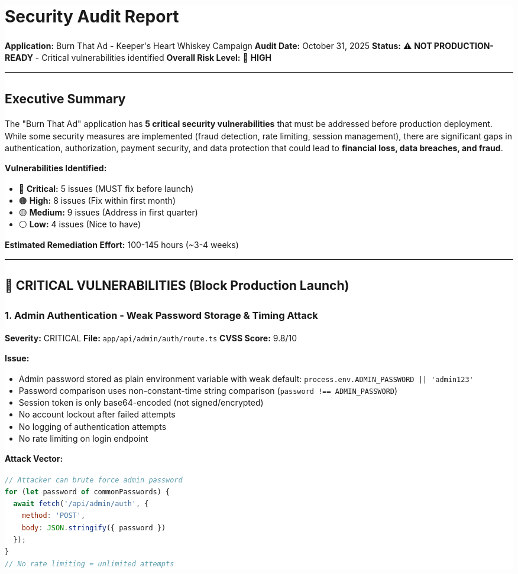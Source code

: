 # Security Audit Report

**Application:** Burn That Ad - Keeper's Heart Whiskey Campaign
**Audit Date:** October 31, 2025
**Status:** ⚠️ **NOT PRODUCTION-READY** - Critical vulnerabilities identified
**Overall Risk Level:** 🔴 **HIGH**

---

## Executive Summary

The "Burn That Ad" application has **5 critical security vulnerabilities** that must be addressed before production deployment. While some security measures are implemented (fraud detection, rate limiting, session management), there are significant gaps in authentication, authorization, payment security, and data protection that could lead to **financial loss, data breaches, and fraud**.

**Vulnerabilities Identified:**
- 🔴 **Critical:** 5 issues (MUST fix before launch)
- 🟠 **High:** 8 issues (Fix within first month)
- 🟡 **Medium:** 9 issues (Address in first quarter)
- ⚪ **Low:** 4 issues (Nice to have)

**Estimated Remediation Effort:** 100-145 hours (~3-4 weeks)

---

## 🔴 CRITICAL VULNERABILITIES (Block Production Launch)

### 1. Admin Authentication - Weak Password Storage & Timing Attack

**Severity:** CRITICAL
**File:** `app/api/admin/auth/route.ts`
**CVSS Score:** 9.8/10

**Issue:**
- Admin password stored as plain environment variable with weak default: `process.env.ADMIN_PASSWORD || 'admin123'`
- Password comparison uses non-constant-time string comparison (`password !== ADMIN_PASSWORD`)
- Session token is only base64-encoded (not signed/encrypted)
- No account lockout after failed attempts
- No logging of authentication attempts
- No rate limiting on login endpoint

**Attack Vector:**
```javascript
// Attacker can brute force admin password
for (let password of commonPasswords) {
  await fetch('/api/admin/auth', {
    method: 'POST',
    body: JSON.stringify({ password })
  });
}
// No rate limiting = unlimited attempts
```
